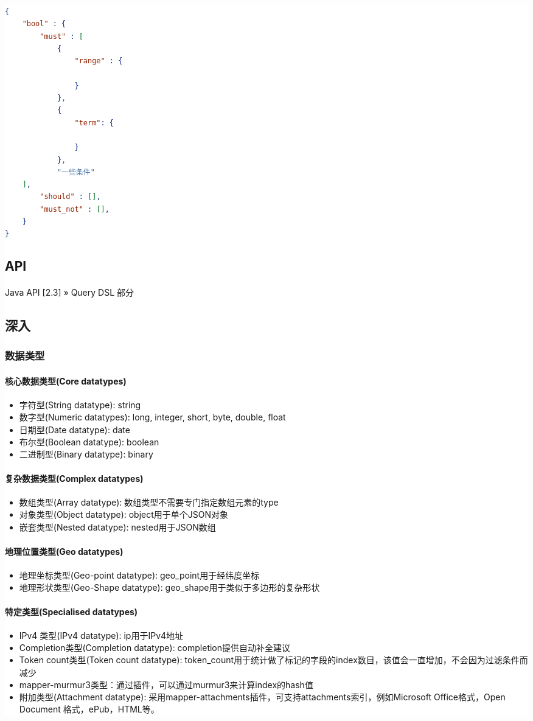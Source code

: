 ```json
{
    "bool" : {
        "must" : [
            {
                "range" : {
                    
                }
            },
            {
                "term": {
                    
                }
            },
            "一些条件"
    ],
        "should" : [],
        "must_not" : [],
    }
}
```
## API
Java API [2.3] » Query DSL 部分

## 深入
### 数据类型

#### 核心数据类型(Core datatypes)
- 字符型(String datatype): string
- 数字型(Numeric datatypes): long, integer, short, byte, double, float
- 日期型(Date datatype): date
- 布尔型(Boolean datatype): boolean
- 二进制型(Binary datatype): binary

#### 复杂数据类型(Complex datatypes)
- 数组类型(Array datatype): 数组类型不需要专门指定数组元素的type
- 对象类型(Object datatype): object用于单个JSON对象
- 嵌套类型(Nested datatype): nested用于JSON数组

#### 地理位置类型(Geo datatypes)
- 地理坐标类型(Geo-point datatype): geo_point用于经纬度坐标
- 地理形状类型(Geo-Shape datatype): geo_shape用于类似于多边形的复杂形状

#### 特定类型(Specialised datatypes)
- IPv4 类型(IPv4 datatype): ip用于IPv4地址
- Completion类型(Completion datatype): completion提供自动补全建议
- Token count类型(Token count datatype): token_count用于统计做了标记的字段的index数目，该值会一直增加，不会因为过滤条件而减少
- mapper-murmur3类型：通过插件，可以通过murmur3来计算index的hash值
- 附加类型(Attachment datatype): 采用mapper-attachments插件，可支持attachments索引，例如Microsoft Office格式，Open Document 格式，ePub，HTML等。
